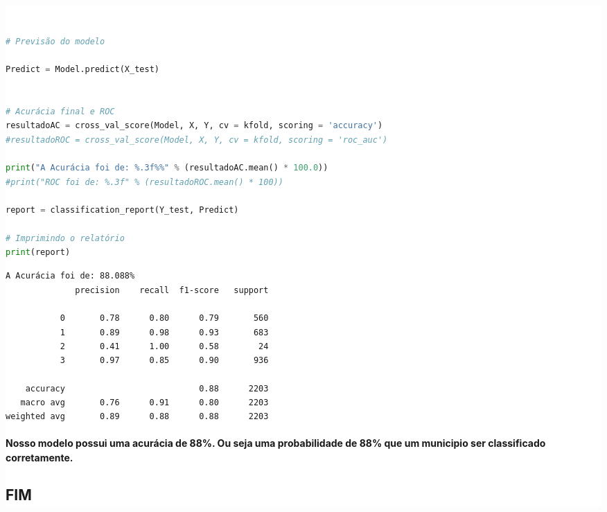 ```python


# Previsão do modelo

Predict = Model.predict(X_test)


# Acurácia final e ROC
resultadoAC = cross_val_score(Model, X, Y, cv = kfold, scoring = 'accuracy')
#resultadoROC = cross_val_score(Model, X, Y, cv = kfold, scoring = 'roc_auc')

print("A Acurácia foi de: %.3f%%" % (resultadoAC.mean() * 100.0))
#print("ROC foi de: %.3f" % (resultadoROC.mean() * 100))

report = classification_report(Y_test, Predict)

# Imprimindo o relatório
print(report)
```

    A Acurácia foi de: 88.088%
                  precision    recall  f1-score   support
    
               0       0.78      0.80      0.79       560
               1       0.89      0.98      0.93       683
               2       0.41      1.00      0.58        24
               3       0.97      0.85      0.90       936
    
        accuracy                           0.88      2203
       macro avg       0.76      0.91      0.80      2203
    weighted avg       0.89      0.88      0.88      2203
    
    

#### Nosso modelo possui uma acurácia de 88%. Ou seja uma probabilidade de 88% que um municipio ser classificado corretamente.

## FIM


```python

```
